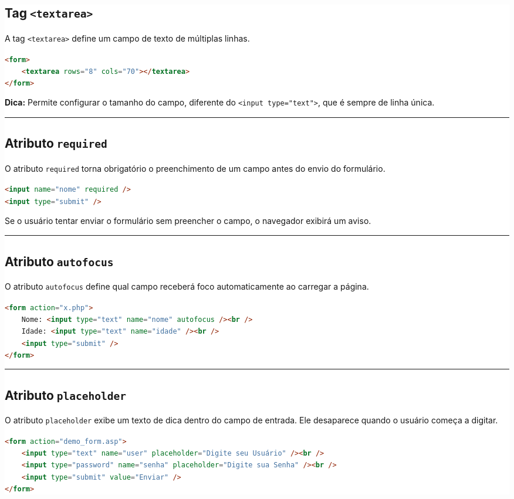 ## **Tag `<textarea>`**

A tag `<textarea>` define um campo de texto de múltiplas linhas.

```html
<form>
    <textarea rows="8" cols="70"></textarea>
</form>
```

**Dica:** Permite configurar o tamanho do campo, diferente do `<input type="text">`, que é sempre de linha única.

---

## **Atributo `required`**

O atributo `required` torna obrigatório o preenchimento de um campo antes do envio do formulário.

```html
<input name="nome" required />
<input type="submit" />
```

Se o usuário tentar enviar o formulário sem preencher o campo, o navegador exibirá um aviso.

---

## **Atributo `autofocus`**

O atributo `autofocus` define qual campo receberá foco automaticamente ao carregar a página.

```html
<form action="x.php">
    Nome: <input type="text" name="nome" autofocus /><br />
    Idade: <input type="text" name="idade" /><br />
    <input type="submit" />
</form>
```

---

## **Atributo `placeholder`**

O atributo `placeholder` exibe um texto de dica dentro do campo de entrada. Ele desaparece quando o usuário começa a digitar.

```html
<form action="demo_form.asp">
    <input type="text" name="user" placeholder="Digite seu Usuário" /><br />
    <input type="password" name="senha" placeholder="Digite sua Senha" /><br />
    <input type="submit" value="Enviar" />
</form>
```

